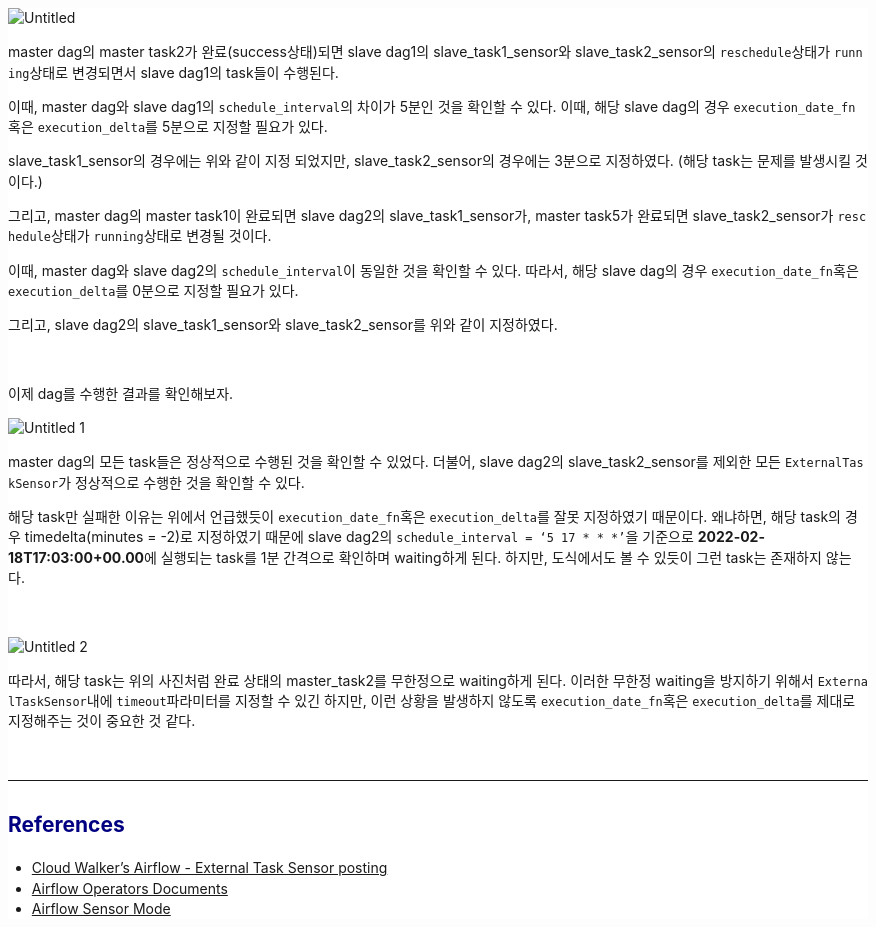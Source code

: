 ![Untitled](https://user-images.githubusercontent.com/53929665/154834362-5813162c-aaed-44fb-9e58-62c735939da8.png)


master dag의 master task2가 완료(success상태)되면  slave dag1의 slave_task1_sensor와 slave_task2_sensor의 `reschedule`상태가 `running`상태로 변경되면서 slave dag1의 task들이 수행된다.

이때, master dag와 slave dag1의 `schedule_interval`의 차이가 5분인 것을 확인할 수 있다. 이때, 해당 slave dag의  경우 `execution_date_fn`혹은 `execution_delta`를 5분으로 지정할 필요가 있다. 

slave_task1_sensor의 경우에는 위와 같이 지정 되었지만, slave_task2_sensor의 경우에는 3분으로 지정하였다. (해당 task는 문제를 발생시킬 것이다.)

그리고, master dag의 master task1이 완료되면 slave dag2의 slave_task1_sensor가, master task5가 완료되면 slave_task2_sensor가  `reschedule`상태가 `running`상태로 변경될 것이다.

이때, master dag와 slave dag2의 `schedule_interval`이 동일한 것을 확인할 수 있다.  따라서, 해당 slave dag의 경우 `execution_date_fn`혹은 `execution_delta`를 0분으로 지정할 필요가 있다. 

그리고, slave dag2의 slave_task1_sensor와 slave_task2_sensor를 위와 같이 지정하였다.

<br>

이제 dag를 수행한 결과를 확인해보자.

![Untitled 1](https://user-images.githubusercontent.com/53929665/154834358-f2d53466-1b3c-46a9-8cc2-ce77016dc88b.png)


master dag의 모든 task들은 정상적으로 수행된 것을 확인할 수 있었다. 더불어, slave dag2의 slave_task2_sensor를 제외한 모든 `ExternalTaskSensor`가 정상적으로 수행한 것을 확인할 수 있다. 

해당 task만 실패한 이유는 위에서 언급했듯이  `execution_date_fn`혹은 `execution_delta`를 잘못 지정하였기 때문이다. 왜냐하면, 해당 task의 경우 timedelta(minutes = -2)로 지정하였기 때문에 slave dag2의 `schedule_interval = ‘5 17 * * *’`을 기준으로 **2022-02-18T17:03:00+00.00**에 실행되는 task를 1분 간격으로 확인하며 waiting하게 된다. 하지만, 도식에서도 볼 수 있듯이 그런 task는 존재하지 않는다.

<br>

![Untitled 2](https://user-images.githubusercontent.com/53929665/154834361-5f29ebd3-44be-4cb9-9d95-ca53b3c13c5d.png)

따라서, 해당 task는 위의 사진처럼 완료 상태의 master_task2를 무한정으로 waiting하게 된다. 이러한 무한정 waiting을 방지하기 위해서 `ExternalTaskSensor`내에 `timeout`파라미터를 지정할 수 있긴 하지만, 이런 상황을 발생하지 않도록 `execution_date_fn`혹은 `execution_delta`를 제대로 지정해주는 것이 중요한 것 같다.

<br>

---

## <span style="color:navy">References<span>

- [Cloud Walker’s Airflow - External Task Sensor posting](https://www.cloudwalker.io/2021/09/26/airflow-external-task-sensor/)
- [Airflow Operators Documents](https://airflow.apache.org/docs/apache-airflow/stable/_api/airflow/sensors/external_task/index.html)
- [Airflow Sensor Mode](https://guptakumartanuj.wordpress.com/category/airflow/)
